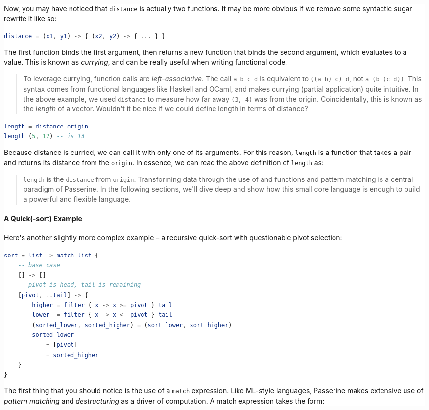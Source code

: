 Now, you may have noticed that `distance` is actually two functions. It may be more obvious if we remove some syntactic
sugar rewrite it like so:

```elm
distance = (x1, y1) -> { (x2, y2) -> { ... } }
```

The first function binds the first argument, then returns a new function that binds the second argument, which evaluates
to a value. This is known as _currying_, and can be really useful when writing functional code.

> To leverage currying, function calls are _left-associative_. The call `a b c d` is equivalent to `((a b) c) d`, not `a (b (c d))`. This syntax comes from functional languages like Haskell and OCaml, and makes currying (partial application) quite intuitive. In the above example, we used `distance` to measure how far away `(3, 4)` was from the origin. Coincidentally, this is known as the _length_ of a vector. Wouldn't it be nice if we could define length in terms of distance?

```elm
length = distance origin
length (5, 12) -- is 13
```

Because distance is curried, we can call it with only one of its arguments. For this reason, `length` is a function that
takes a pair and returns its distance from the `origin`. In essence, we can read the above definition of `length` as:

> `length` is the `distance` from `origin`. Transforming data through the use of and functions and pattern matching is a central paradigm of Passerine. In the following sections, we'll dive deep and show how this small core language is enough to build a powerful and flexible language.

#### A Quick(-sort) Example

Here's another slightly more complex example – a recursive quick-sort with questionable pivot selection:

```elm
sort = list -> match list {
    -- base case
    [] -> []
    -- pivot is head, tail is remaining
    [pivot, ..tail] -> {
        higher = filter { x -> x >= pivot } tail
        lower  = filter { x -> x <  pivot } tail
        (sorted_lower, sorted_higher) = (sort lower, sort higher)
        sorted_lower
            + [pivot]
            + sorted_higher
    }
}
```

The first thing that you should notice is the use of a `match` expression. Like ML-style languages, Passerine makes
extensive use of _pattern matching_ and _destructuring_ as a driver of computation. A match expression takes the form:
